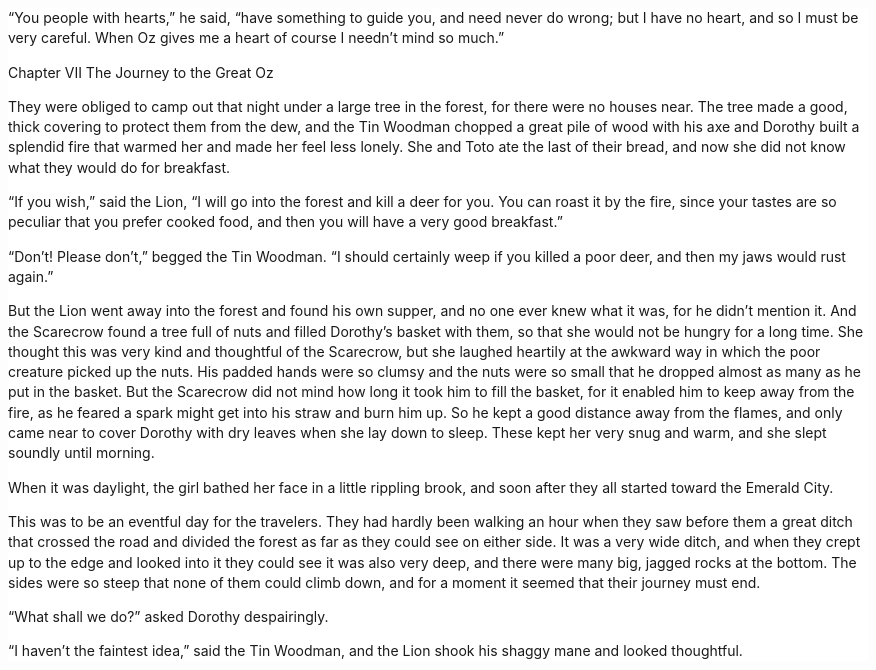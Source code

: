 “You people with hearts,” he said, “have something to guide you, and
need never do wrong; but I have no heart, and so I must be very
careful. When Oz gives me a heart of course I needn’t mind so much.”




Chapter VII
The Journey to the Great Oz


They were obliged to camp out that night under a large tree in the
forest, for there were no houses near. The tree made a good, thick
covering to protect them from the dew, and the Tin Woodman chopped a
great pile of wood with his axe and Dorothy built a splendid fire that
warmed her and made her feel less lonely. She and Toto ate the last of
their bread, and now she did not know what they would do for breakfast.

“If you wish,” said the Lion, “I will go into the forest and kill a
deer for you. You can roast it by the fire, since your tastes are so
peculiar that you prefer cooked food, and then you will have a very
good breakfast.”

“Don’t! Please don’t,” begged the Tin Woodman. “I should certainly weep
if you killed a poor deer, and then my jaws would rust again.”

But the Lion went away into the forest and found his own supper, and no
one ever knew what it was, for he didn’t mention it. And the Scarecrow
found a tree full of nuts and filled Dorothy’s basket with them, so
that she would not be hungry for a long time. She thought this was very
kind and thoughtful of the Scarecrow, but she laughed heartily at the
awkward way in which the poor creature picked up the nuts. His padded
hands were so clumsy and the nuts were so small that he dropped almost
as many as he put in the basket. But the Scarecrow did not mind how
long it took him to fill the basket, for it enabled him to keep away
from the fire, as he feared a spark might get into his straw and burn
him up. So he kept a good distance away from the flames, and only came
near to cover Dorothy with dry leaves when she lay down to sleep. These
kept her very snug and warm, and she slept soundly until morning.

When it was daylight, the girl bathed her face in a little rippling
brook, and soon after they all started toward the Emerald City.

This was to be an eventful day for the travelers. They had hardly been
walking an hour when they saw before them a great ditch that crossed
the road and divided the forest as far as they could see on either
side. It was a very wide ditch, and when they crept up to the edge and
looked into it they could see it was also very deep, and there were
many big, jagged rocks at the bottom. The sides were so steep that none
of them could climb down, and for a moment it seemed that their journey
must end.

“What shall we do?” asked Dorothy despairingly.

“I haven’t the faintest idea,” said the Tin Woodman, and the Lion shook
his shaggy mane and looked thoughtful.
